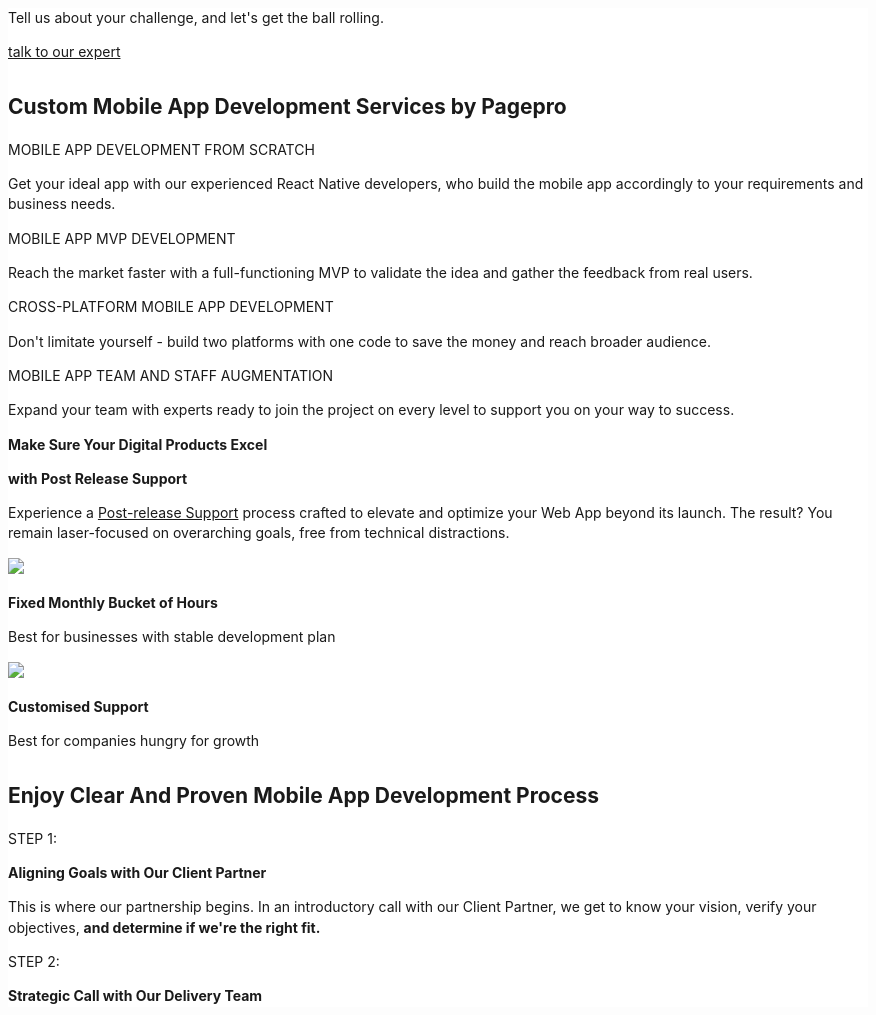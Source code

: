 Tell us about your challenge, and let's get the ball rolling.

[talk to our expert](https://pagepro.co/services/mobile-app-development#form-bottom)

## Custom Mobile App Development   Services by Pagepro

MOBILE APP DEVELOPMENT FROM SCRATCH

Get your ideal app with our experienced React Native developers, who build the mobile app accordingly to your requirements and business needs.

MOBILE APP MVP DEVELOPMENT

Reach the market faster with a full-functioning MVP to validate the idea and gather the feedback from real users.

CROSS-PLATFORM MOBILE APP DEVELOPMENT

Don't limitate yourself - build two platforms with one code to save the money and reach broader audience.

MOBILE APP TEAM AND STAFF AUGMENTATION

Expand your team with experts ready to join the project on every level to support you on your way to success.

**Make Sure Your Digital Products Excel**

**with Post Release Support**

Experience a [Post-release Support](https://pagepro-website.vercel.app/services/post-release-support) process crafted to elevate and optimize your Web App beyond its launch. The result? You remain laser-focused on overarching goals, free from technical distractions.

![](https://a.storyblok.com/f/214201/48x48/a6865a0a99/icon-on-time-48x48dark.png/m/96x0)

**Fixed Monthly Bucket of Hours**

Best for businesses with stable development plan

![](https://a.storyblok.com/f/214201/48x48/a3725e3a56/icon-team-chat-48x48dark.png/m/96x0)

**Customised Support**

Best for companies hungry for growth

## Enjoy Clear And Proven   Mobile App Development Process

STEP 1:

**Aligning Goals with Our Client Partner**

This is where our partnership begins. In an introductory call with our Client Partner, we get to know your vision, verify your objectives, **and determine if we're the right fit.**

STEP 2:

**Strategic Call with Our Delivery Team**
